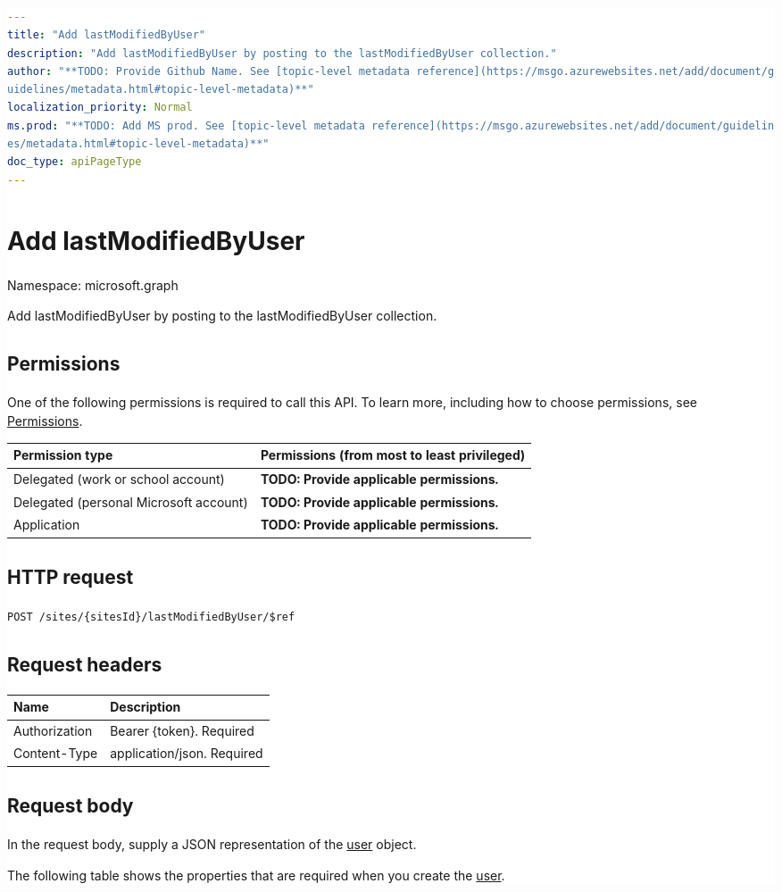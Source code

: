 ```yaml
---
title: "Add lastModifiedByUser"
description: "Add lastModifiedByUser by posting to the lastModifiedByUser collection."
author: "**TODO: Provide Github Name. See [topic-level metadata reference](https://msgo.azurewebsites.net/add/document/guidelines/metadata.html#topic-level-metadata)**"
localization_priority: Normal
ms.prod: "**TODO: Add MS prod. See [topic-level metadata reference](https://msgo.azurewebsites.net/add/document/guidelines/metadata.html#topic-level-metadata)**"
doc_type: apiPageType
---
```


# Add lastModifiedByUser

Namespace: microsoft.graph

Add lastModifiedByUser by posting to the lastModifiedByUser collection.

## Permissions
One of the following permissions is required to call this API. To learn more, including how to choose permissions, see [Permissions](/concepts/permissions-reference.md).

|Permission type|Permissions (from most to least privileged)|
|:---|:---|
|Delegated (work or school account)|**TODO: Provide applicable permissions.**|
|Delegated (personal Microsoft account)|**TODO: Provide applicable permissions.**|
|Application|**TODO: Provide applicable permissions.**|

## HTTP request

``` http
POST /sites/{sitesId}/lastModifiedByUser/$ref
```

## Request headers
|Name|Description|
|:---|:---|
|Authorization|Bearer {token}. Required|
|Content-Type|application/json. Required|

## Request body
In the request body, supply a JSON representation of the [user](../resources/user.md) object.

The following table shows the properties that are required when you create the [user](../resources/user.md).
